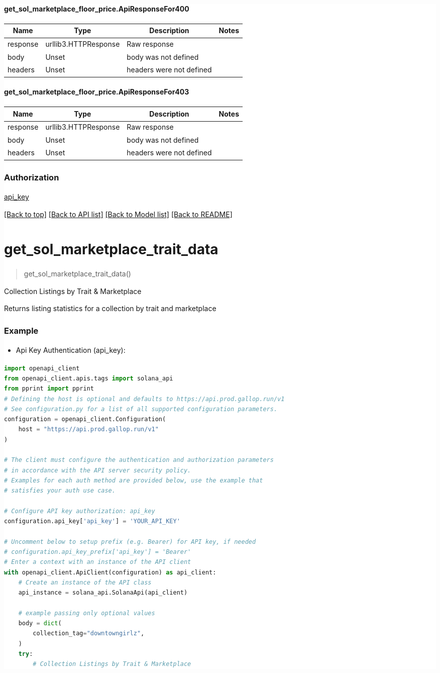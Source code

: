 #### get_sol_marketplace_floor_price.ApiResponseFor400
Name | Type | Description  | Notes
------------- | ------------- | ------------- | -------------
response | urllib3.HTTPResponse | Raw response |
body | Unset | body was not defined |
headers | Unset | headers were not defined |

#### get_sol_marketplace_floor_price.ApiResponseFor403
Name | Type | Description  | Notes
------------- | ------------- | ------------- | -------------
response | urllib3.HTTPResponse | Raw response |
body | Unset | body was not defined |
headers | Unset | headers were not defined |

### Authorization

[api_key](../../../README.md#api_key)

[[Back to top]](#__pageTop) [[Back to API list]](../../../README.md#documentation-for-api-endpoints) [[Back to Model list]](../../../README.md#documentation-for-models) [[Back to README]](../../../README.md)

# **get_sol_marketplace_trait_data**
<a name="get_sol_marketplace_trait_data"></a>
> get_sol_marketplace_trait_data()

Collection Listings by Trait & Marketplace

Returns listing statistics for a collection by trait and marketplace

### Example

* Api Key Authentication (api_key):
```python
import openapi_client
from openapi_client.apis.tags import solana_api
from pprint import pprint
# Defining the host is optional and defaults to https://api.prod.gallop.run/v1
# See configuration.py for a list of all supported configuration parameters.
configuration = openapi_client.Configuration(
    host = "https://api.prod.gallop.run/v1"
)

# The client must configure the authentication and authorization parameters
# in accordance with the API server security policy.
# Examples for each auth method are provided below, use the example that
# satisfies your auth use case.

# Configure API key authorization: api_key
configuration.api_key['api_key'] = 'YOUR_API_KEY'

# Uncomment below to setup prefix (e.g. Bearer) for API key, if needed
# configuration.api_key_prefix['api_key'] = 'Bearer'
# Enter a context with an instance of the API client
with openapi_client.ApiClient(configuration) as api_client:
    # Create an instance of the API class
    api_instance = solana_api.SolanaApi(api_client)

    # example passing only optional values
    body = dict(
        collection_tag="downtowngirlz",
    )
    try:
        # Collection Listings by Trait & Marketplace
```